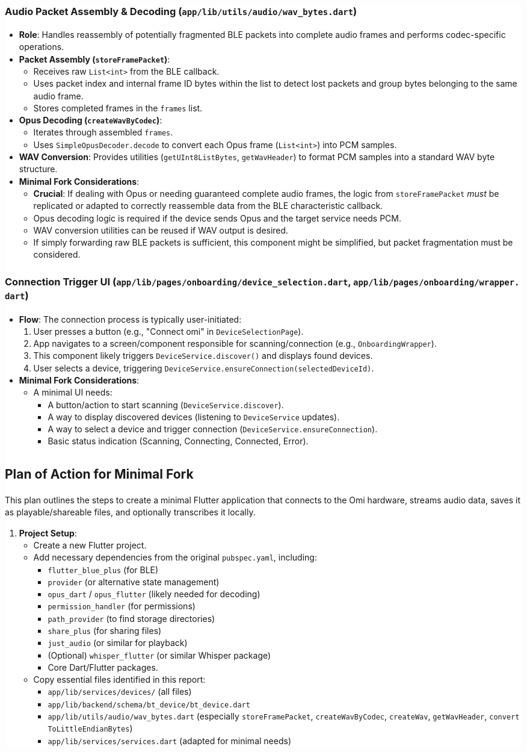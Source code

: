 ### Audio Packet Assembly & Decoding (`app/lib/utils/audio/wav_bytes.dart`)

- **Role**: Handles reassembly of potentially fragmented BLE packets into complete audio frames and performs codec-specific operations.
- **Packet Assembly (`storeFramePacket`)**:
    - Receives raw `List<int>` from the BLE callback.
    - Uses packet index and internal frame ID bytes within the list to detect lost packets and group bytes belonging to the same audio frame.
    - Stores completed frames in the `frames` list.
- **Opus Decoding (`createWavByCodec`)**:
    - Iterates through assembled `frames`.
    - Uses `SimpleOpusDecoder.decode` to convert each Opus frame (`List<int>`) into PCM samples.
- **WAV Conversion**: Provides utilities (`getUInt8ListBytes`, `getWavHeader`) to format PCM samples into a standard WAV byte structure.
- **Minimal Fork Considerations**:
    - **Crucial**: If dealing with Opus or needing guaranteed complete audio frames, the logic from `storeFramePacket` *must* be replicated or adapted to correctly reassemble data from the BLE characteristic callback.
    - Opus decoding logic is required if the device sends Opus and the target service needs PCM.
    - WAV conversion utilities can be reused if WAV output is desired.
    - If simply forwarding raw BLE packets is sufficient, this component might be simplified, but packet fragmentation must be considered.

### Connection Trigger UI (`app/lib/pages/onboarding/device_selection.dart`, `app/lib/pages/onboarding/wrapper.dart`)

- **Flow**: The connection process is typically user-initiated:
    1.  User presses a button (e.g., "Connect omi" in `DeviceSelectionPage`).
    2.  App navigates to a screen/component responsible for scanning/connection (e.g., `OnboardingWrapper`).
    3.  This component likely triggers `DeviceService.discover()` and displays found devices.
    4.  User selects a device, triggering `DeviceService.ensureConnection(selectedDeviceId)`.
- **Minimal Fork Considerations**:
    - A minimal UI needs:
        - A button/action to start scanning (`DeviceService.discover`).
        - A way to display discovered devices (listening to `DeviceService` updates).
        - A way to select a device and trigger connection (`DeviceService.ensureConnection`).
        - Basic status indication (Scanning, Connecting, Connected, Error).

## Plan of Action for Minimal Fork

This plan outlines the steps to create a minimal Flutter application that connects to the Omi hardware, streams audio data, saves it as playable/shareable files, and optionally transcribes it locally.

1.  **Project Setup**:
    *   Create a new Flutter project.
    *   Add necessary dependencies from the original `pubspec.yaml`, including:
        *   `flutter_blue_plus` (for BLE)
        *   `provider` (or alternative state management)
        *   `opus_dart` / `opus_flutter` (likely needed for decoding)
        *   `permission_handler` (for permissions)
        *   `path_provider` (to find storage directories)
        *   `share_plus` (for sharing files)
        *   `just_audio` (or similar for playback)
        *   (Optional) `whisper_flutter` (or similar Whisper package)
        *   Core Dart/Flutter packages.
    *   Copy essential files identified in this report:
        *   `app/lib/services/devices/` (all files)
        *   `app/lib/backend/schema/bt_device/bt_device.dart`
        *   `app/lib/utils/audio/wav_bytes.dart` (especially `storeFramePacket`, `createWavByCodec`, `createWav`, `getWavHeader`, `convertToLittleEndianBytes`)
        *   `app/lib/services/services.dart` (adapted for minimal needs)